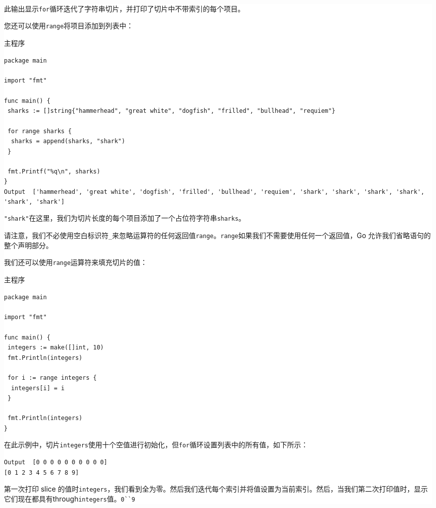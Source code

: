 此输出显示`for`循环迭代了字符串切片，并打印了切片中不带索引的每个项目。

您还可以使用`range`将项目添加到列表中：

主程序

```
package main

import "fmt"

func main() {
 sharks := []string{"hammerhead", "great white", "dogfish", "frilled", "bullhead", "requiem"}

 for range sharks {
  sharks = append(sharks, "shark")
 }

 fmt.Printf("%q\n", sharks)
}
Output  ['hammerhead', 'great white', 'dogfish', 'frilled', 'bullhead', 'requiem', 'shark', 'shark', 'shark', 'shark', 'shark', 'shark']
```

`"shark"`在这里，我们为切片长度的每个项目添加了一个占位符字符串`sharks`。

请注意，我们不必使用空白标识符`_`来忽略运算符的任何返回值`range`。`range`如果我们不需要使用任何一个返回值，Go 允许我们省略语句的整个声明部分。

我们还可以使用`range`运算符来填充切片的值：

主程序

```
package main

import "fmt"

func main() {
 integers := make([]int, 10)
 fmt.Println(integers)

 for i := range integers {
  integers[i] = i
 }

 fmt.Println(integers)
}
```

在此示例中，切片`integers`使用十个空值进行初始化，但`for`循环设置列表中的所有值，如下所示：

```
Output  [0 0 0 0 0 0 0 0 0 0]
[0 1 2 3 4 5 6 7 8 9]
```

第一次打印 slice 的值时`integers`，我们看到全为零。然后我们迭代每个索引并将值设置为当前索引。然后，当我们第二次打印值时，显示它们现在都具有through`integers`值。`0``9`
